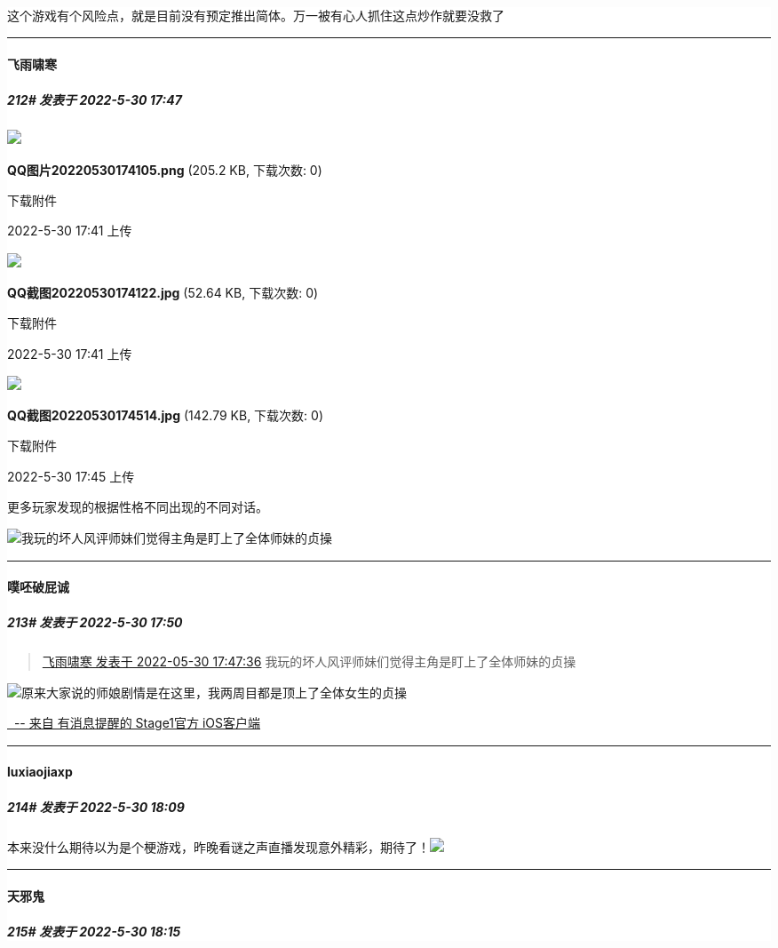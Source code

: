 这个游戏有个风险点，就是目前没有预定推出简体。万一被有心人抓住这点炒作就要没救了

*****

####  飞雨啸寒  
##### 212#       发表于 2022-5-30 17:47

<img src="https://img.saraba1st.com/forum/202205/30/174139cnwh4apy4rdj49vz.png" referrerpolicy="no-referrer">

<strong>QQ图片20220530174105.png</strong> (205.2 KB, 下载次数: 0)

下载附件

2022-5-30 17:41 上传

<img src="https://img.saraba1st.com/forum/202205/30/174139s8pd8ibb6hbn88dp.jpg" referrerpolicy="no-referrer">

<strong>QQ截图20220530174122.jpg</strong> (52.64 KB, 下载次数: 0)

下载附件

2022-5-30 17:41 上传

<img src="https://img.saraba1st.com/forum/202205/30/174522fwvpw9jkjpujdc69.jpg" referrerpolicy="no-referrer">

<strong>QQ截图20220530174514.jpg</strong> (142.79 KB, 下载次数: 0)

下载附件

2022-5-30 17:45 上传

更多玩家发现的根据性格不同出现的不同对话。

<img src="https://static.saraba1st.com/image/smiley/face2017/067.png" referrerpolicy="no-referrer">我玩的坏人风评师妹们觉得主角是盯上了全体师妹的贞操

*****

####  噗呸破屁诚  
##### 213#       发表于 2022-5-30 17:50

<blockquote><a href="httphttps://bbs.saraba1st.com/2b/forum.php?mod=redirect&amp;goto=findpost&amp;pid=56056423&amp;ptid=2068118" target="_blank">飞雨啸寒 发表于 2022-05-30 17:47:36</a>
我玩的坏人风评师妹们觉得主角是盯上了全体师妹的贞操</blockquote><img src="https://static.saraba1st.com/image/smiley/face2017/067.png" referrerpolicy="no-referrer">原来大家说的师娘剧情是在这里，我两周目都是顶上了全体女生的贞操

[  -- 来自 有消息提醒的 Stage1官方 iOS客户端](https://itunes.apple.com/fi/app/saraba1st/id1221237470?mt=8)

*****

####  luxiaojiaxp  
##### 214#       发表于 2022-5-30 18:09

本来没什么期待以为是个梗游戏，昨晚看谜之声直播发现意外精彩，期待了！<img src="https://static.saraba1st.com/image/smiley/face2017/037.png" referrerpolicy="no-referrer">

*****

####  天邪鬼  
##### 215#       发表于 2022-5-30 18:15
